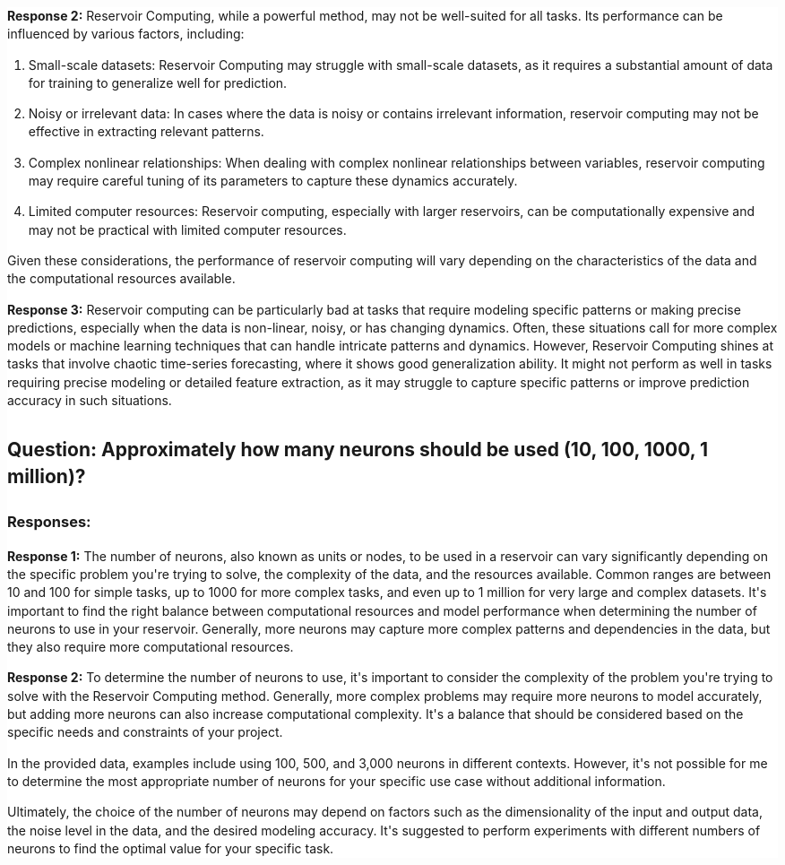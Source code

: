 **Response 2:**
 Reservoir Computing, while a powerful method, may not be well-suited for all tasks. Its performance can be influenced by various factors, including:

1. Small-scale datasets: Reservoir Computing may struggle with small-scale datasets, as it requires a substantial amount of data for training to generalize well for prediction.

2. Noisy or irrelevant data: In cases where the data is noisy or contains irrelevant information, reservoir computing may not be effective in extracting relevant patterns.

3. Complex nonlinear relationships: When dealing with complex nonlinear relationships between variables, reservoir computing may require careful tuning of its parameters to capture these dynamics accurately.

4. Limited computer resources: Reservoir computing, especially with larger reservoirs, can be computationally expensive and may not be practical with limited computer resources.

Given these considerations, the performance of reservoir computing will vary depending on the characteristics of the data and the computational resources available.

**Response 3:**
 Reservoir computing can be particularly bad at tasks that require modeling specific patterns or making precise predictions, especially when the data is non-linear, noisy, or has changing dynamics. Often, these situations call for more complex models or machine learning techniques that can handle intricate patterns and dynamics. However, Reservoir Computing shines at tasks that involve chaotic time-series forecasting, where it shows good generalization ability. It might not perform as well in tasks requiring precise modeling or detailed feature extraction, as it may struggle to capture specific patterns or improve prediction accuracy in such situations.

## Question: Approximately how many neurons should be used (10, 100, 1000, 1 million)?
### Responses:
**Response 1:**
 The number of neurons, also known as units or nodes, to be used in a reservoir can vary significantly depending on the specific problem you're trying to solve, the complexity of the data, and the resources available. Common ranges are between 10 and 100 for simple tasks, up to 1000 for more complex tasks, and even up to 1 million for very large and complex datasets. It's important to find the right balance between computational resources and model performance when determining the number of neurons to use in your reservoir. Generally, more neurons may capture more complex patterns and dependencies in the data, but they also require more computational resources.

**Response 2:**
 To determine the number of neurons to use, it's important to consider the complexity of the problem you're trying to solve with the Reservoir Computing method. Generally, more complex problems may require more neurons to model accurately, but adding more neurons can also increase computational complexity. It's a balance that should be considered based on the specific needs and constraints of your project.

In the provided data, examples include using 100, 500, and 3,000 neurons in different contexts. However, it's not possible for me to determine the most appropriate number of neurons for your specific use case without additional information.

Ultimately, the choice of the number of neurons may depend on factors such as the dimensionality of the input and output data, the noise level in the data, and the desired modeling accuracy. It's suggested to perform experiments with different numbers of neurons to find the optimal value for your specific task.
